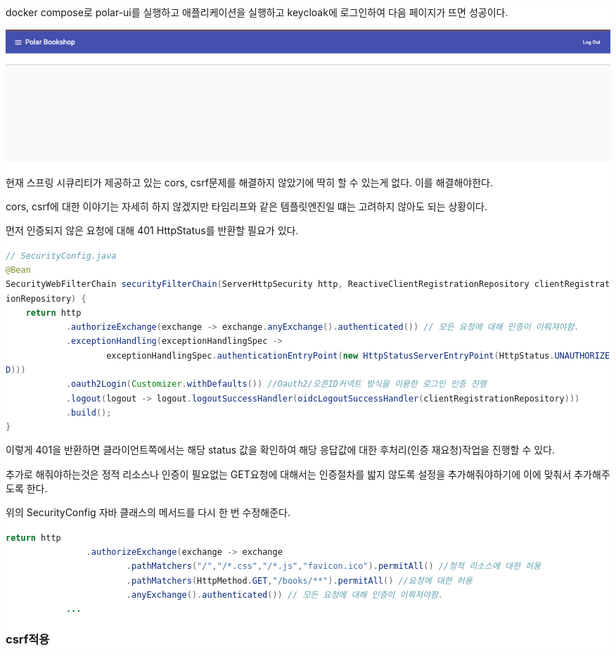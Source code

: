 docker compose로 polar-ui를 실행하고 애플리케이션을 실행하고 keycloak에 로그인하여 다음 페이지가 뜨면 성공이다.

![](/assets/img/cloudNativeSpringInAction/11_polar_ui.png)

현재 스프링 시큐리티가 제공하고 있는 cors, csrf문제를 해결하지 않았기에 딱히 할 수 있는게 없다. 이를 해결해야한다.

cors, csrf에 대한 이야기는 자세히 하지 않겠지만 타임리프와 같은 템플릿엔진일 떄는 고려하지 않아도 되는 상황이다.

먼저 인증되지 않은 요청에 대해 401 HttpStatus를 반환할 필요가 있다.

```java
// SecurityConfig.java
@Bean
SecurityWebFilterChain securityFilterChain(ServerHttpSecurity http, ReactiveClientRegistrationRepository clientRegistrationRepository) {
    return http
            .authorizeExchange(exchange -> exchange.anyExchange().authenticated()) // 모든 요청에 대해 인증이 이뤄져야함.
            .exceptionHandling(exceptionHandlingSpec ->
                    exceptionHandlingSpec.authenticationEntryPoint(new HttpStatusServerEntryPoint(HttpStatus.UNAUTHORIZED)))
            .oauth2Login(Customizer.withDefaults()) //Oauth2/오픈ID커넥트 방식을 이용한 로그인 인증 진행
            .logout(logout -> logout.logoutSuccessHandler(oidcLogoutSuccessHandler(clientRegistrationRepository)))
            .build();
}
```

이렇게 401을 반환하면 클라이언트쪽에서는 해당 status 값을 확인하여 해당 응답값에 대한 후처리(인증 재요청)작업을 진행할 수 있다.

추가로 해줘야하는것은 정적 리소스나 인증이 필요없는 GET요청에 대해서는 인증절차를 밟지 않도록 설정을 추가해줘야하기에 이에 맞춰서 추가해주도록 한다.

위의 SecurityConfig 자바 클래스의 메서드를 다시 한 번 수정해준다.

```java
return http
                .authorizeExchange(exchange -> exchange
                        .pathMatchers("/","/*.css","/*.js","favicon.ico").permitAll() //정적 리소스에 대한 허용
                        .pathMatchers(HttpMethod.GET,"/books/**").permitAll() //요청에 대한 허용
                        .anyExchange().authenticated()) // 모든 요청에 대해 인증이 이뤄져야함.
            ...
```

### csrf적용
